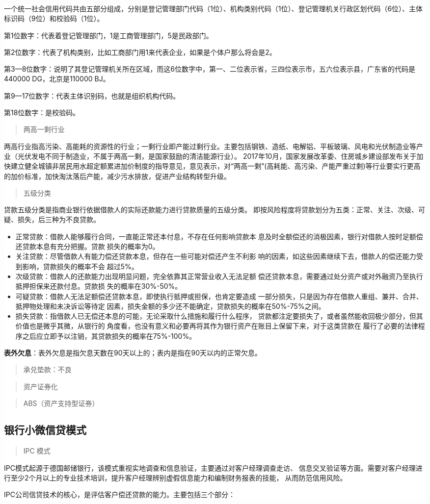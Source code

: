 一个统一社会信用代码共由五部分组成，分别是登记管理部门代码（1位）、机构类别代码（1位）、登记管理机关行政区划代码（6位）、主体标识码（9位）和校验码（1位）。

第1位数字：代表着登记管理部门，1是工商管理部门，5是民政部门。

第2位数字：代表了机构类别，比如工商部门用1来代表企业，如果是个体户那么将会是2。

第3—8位数字：说明了其登记管理机关所在区域，而这6位数字中，第一、二位表示省，三四位表示市，五六位表示县，广东省的代码是440000 DG，北京是110000 BJ。

第9—17位数字：代表主体识别码，也就是组织机构代码。

第18位数字：是校验码。


> 两高一剩行业

两高行业指高污染、高能耗的资源性的行业；一剩行业即产能过剩行业。主要包括钢铁、造纸、电解铝、平板玻璃、风电和光伏制造业等产业（光伏发电不同于制造业，不属于两高一剩，是国家鼓励的清洁能源行业）。
2017年10月，国家发展改革委、住房城乡建设部发布关于加快建立健全城镇非居民用水超定额累进加价制度的指导意见，意见表示，对“两高一剩”(高耗能、高污染、产能严重过剩)等行业要实行更高的加价标准，加快淘汰落后产能，减少污水排放，促进产业结构转型升级。

> 五级分类

贷款五级分类是指商业银行依据借款人的实际还款能力进行贷款质量的五级分类。
即按风险程度将贷款划分为五类：正常、关注、次级、可疑、损失，后三种为不良贷款。

- 正常贷款：借款人能够履行合同，一直能正常还本付息，不存在任何影响贷款本
息及时全额偿还的消极因素，银行对借款人按时足额偿还贷款本息有充分把握。贷款
损失的概率为0。
- 关注贷款：尽管借款人有能力偿还贷款本息，但存在一些可能对偿还产生不利影
响的因素，如这些因素继续下去，借款人的偿还能力受到影响，贷款损失的概率不会
超过5%。
- 次级贷款：借款人的还款能力出现明显问题，完全依靠其正常营业收入无法足额
偿还贷款本息，需要通过处分资产或对外融资乃至执行抵押担保来还款付息。贷款损
失的概率在30%-50%。
- 可疑贷款：借款人无法足额偿还贷款本息，即使执行抵押或担保，也肯定要造成
一部分损失，只是因为存在借款人重组、兼并、合并、抵押物处理和未决诉讼等待定
因素，损失金额的多少还不能确定，贷款损失的概率在50%-75%之间。
- 损失贷款：指借款人已无偿还本息的可能，无论采取什么措施和履行什么程序，
贷款都注定要损失了，或者虽然能收回极少部分，但其价值也是微乎其微，从银行的
角度看，也没有意义和必要再将其作为银行资产在账目上保留下来，对于这类贷款在
履行了必要的法律程序之后应立即予以注销，其贷款损失的概率在75%-100%。

**表外欠息**：表外欠息是指欠息天数在90天以上的；表内是指在90天以内的正常欠息。

> 承兑垫款：不良

> 资产证券化

> ABS（资产支持型证券）

## 银行小微信贷模式

> IPC 模式

IPC模式起源于德国邮储银行，该模式重视实地调查和信息验证，主要通过对客户经理调查走访、
信息交叉验证等方面。需要对客户经理进行至少2个月以上的专业技术培训，提升客户经理辨别虚假信息能力和编制财务报表的技能，
从而防范信用风险。

IPC公司信贷技术的核心，是评估客户偿还贷款的能力。主要包括三个部分：
